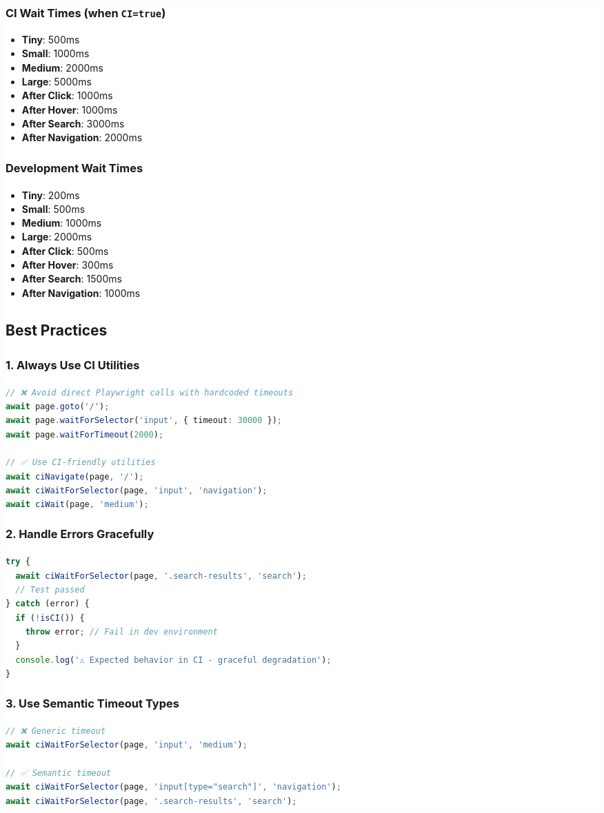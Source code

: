 ### CI Wait Times (when `CI=true`)
- **Tiny**: 500ms
- **Small**: 1000ms
- **Medium**: 2000ms
- **Large**: 5000ms
- **After Click**: 1000ms
- **After Hover**: 1000ms
- **After Search**: 3000ms
- **After Navigation**: 2000ms

### Development Wait Times
- **Tiny**: 200ms
- **Small**: 500ms
- **Medium**: 1000ms
- **Large**: 2000ms
- **After Click**: 500ms
- **After Hover**: 300ms
- **After Search**: 1500ms
- **After Navigation**: 1000ms

## Best Practices

### 1. Always Use CI Utilities
```typescript
// ❌ Avoid direct Playwright calls with hardcoded timeouts
await page.goto('/');
await page.waitForSelector('input', { timeout: 30000 });
await page.waitForTimeout(2000);

// ✅ Use CI-friendly utilities
await ciNavigate(page, '/');
await ciWaitForSelector(page, 'input', 'navigation');
await ciWait(page, 'medium');
```

### 2. Handle Errors Gracefully
```typescript
try {
  await ciWaitForSelector(page, '.search-results', 'search');
  // Test passed
} catch (error) {
  if (!isCI()) {
    throw error; // Fail in dev environment
  }
  console.log('⚠️ Expected behavior in CI - graceful degradation');
}
```

### 3. Use Semantic Timeout Types
```typescript
// ❌ Generic timeout
await ciWaitForSelector(page, 'input', 'medium');

// ✅ Semantic timeout
await ciWaitForSelector(page, 'input[type="search"]', 'navigation');
await ciWaitForSelector(page, '.search-results', 'search');
```
